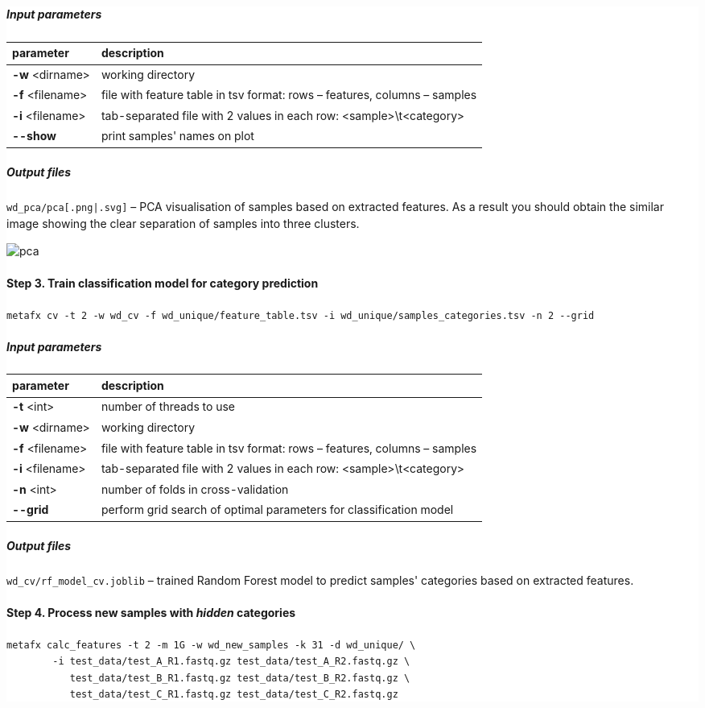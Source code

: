 ##### Input parameters

|parameter|description|
|:----------------------|:-----------------------------------------------------------------------------|
|**-w** &lt;dirname&gt; |working directory                                                             |
|**-f** &lt;filename&gt;|file with feature table in tsv format: rows – features, columns – samples     |                                                        |
|**-i** &lt;filename&gt;|tab-separated file with 2 values in each row: &lt;sample&gt;\t&lt;category&gt;|
|**--show**             |print samples' names on plot                                                  |

##### Output files

`wd_pca/pca[.png|.svg]` – PCA visualisation of samples based on extracted features. As a result you should obtain the similar image showing the clear separation of samples into three clusters.

![pca](./img/pca.png)

#### Step 3. Train classification model for category prediction

```shell
metafx cv -t 2 -w wd_cv -f wd_unique/feature_table.tsv -i wd_unique/samples_categories.tsv -n 2 --grid
```

##### Input parameters

|parameter|description|
|:----------------------|:-----------------------------------------------------------------------------|
|**-t** &lt;int&gt;     |number of threads to use                                                      | 
|**-w** &lt;dirname&gt; |working directory                                                             |
|**-f** &lt;filename&gt;|file with feature table in tsv format: rows – features, columns – samples     |                                                        |
|**-i** &lt;filename&gt;|tab-separated file with 2 values in each row: &lt;sample&gt;\t&lt;category&gt;|
|**-n** &lt;int&gt;     |number of folds in cross-validation                                           | 
|**--grid**             |perform grid search of optimal parameters for classification model            |

##### Output files

`wd_cv/rf_model_cv.joblib` – trained Random Forest model to predict samples' categories based on extracted features.

#### Step 4. Process new samples with _hidden_ categories

```shell
metafx calc_features -t 2 -m 1G -w wd_new_samples -k 31 -d wd_unique/ \
        -i test_data/test_A_R1.fastq.gz test_data/test_A_R2.fastq.gz \
           test_data/test_B_R1.fastq.gz test_data/test_B_R2.fastq.gz \
           test_data/test_C_R1.fastq.gz test_data/test_C_R2.fastq.gz
```
